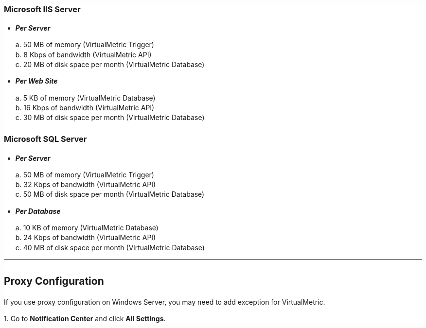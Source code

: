 ### **Microsoft IIS Server**

*   _**Per Server**_

    a. 50 MB of memory (VirtualMetric Trigger)\
    b. 8 Kbps of bandwidth (VirtualMetric API)\
    c. 20 MB of disk space per month (VirtualMetric Database)
*   _**Per Web Site**_

    a. 5 KB of memory (VirtualMetric Database)\
    b. 16 Kbps of bandwidth (VirtualMetric API)\
    c. 30 MB of disk space per month (VirtualMetric Database)

### **Microsoft SQL Server**

*   _**Per Server**_

    a. 50 MB of memory (VirtualMetric Trigger)\
    b. 32 Kbps of bandwidth (VirtualMetric API)\
    c. 50 MB of disk space per month (VirtualMetric Database)
*   _**Per Database**_

    a. 10 KB of memory (VirtualMetric Database)\
    b. 24 Kbps of bandwidth (VirtualMetric API)\
    c. 40 MB of disk space per month (VirtualMetric Database)

***

## **Proxy Configuration**

If you use proxy configuration on Windows Server, you may need to add exception for VirtualMetric.

1\.      Go to **Notification Center** and click **All Settings**.

<div align="left">
